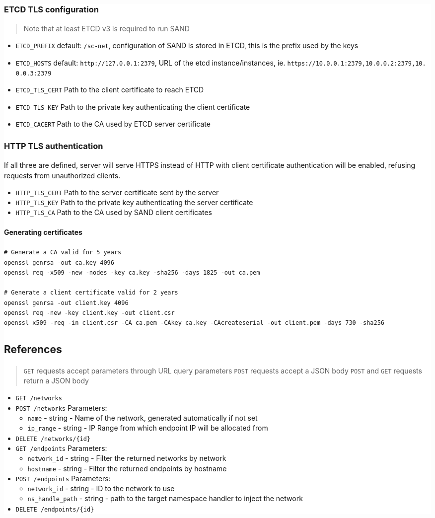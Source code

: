 ### ETCD TLS configuration

> Note that at least ETCD v3 is required to run SAND

* `ETCD_PREFIX` default: `/sc-net`, configuration of SAND is stored in ETCD, this is the prefix used by the keys
* `ETCD_HOSTS` default: `http://127.0.0.1:2379`, URL of the etcd instance/instances, ie. `https://10.0.0.1:2379,10.0.0.2:2379,10.0.0.3:2379`

* `ETCD_TLS_CERT` Path to the client certificate to reach ETCD
* `ETCD_TLS_KEY` Path to the private key authenticating the client certificate
* `ETCD_CACERT` Path to the CA used by ETCD server certificate

### HTTP TLS authentication

If all three are defined, server will serve HTTPS instead of HTTP with client
certificate authentication will be enabled, refusing requests from unauthorized
clients.

* `HTTP_TLS_CERT` Path to the server certificate sent by the server
* `HTTP_TLS_KEY` Path to the private key authenticating the server certificate
* `HTTP_TLS_CA` Path to the CA used by SAND client certificates

#### Generating certificates

```
# Generate a CA valid for 5 years
openssl genrsa -out ca.key 4096
openssl req -x509 -new -nodes -key ca.key -sha256 -days 1825 -out ca.pem

# Generate a client certificate valid for 2 years
openssl genrsa -out client.key 4096
openssl req -new -key client.key -out client.csr
openssl x509 -req -in client.csr -CA ca.pem -CAkey ca.key -CAcreateserial -out client.pem -days 730 -sha256
```

## References

> `GET` requests accept parameters through URL query parameters
> `POST` requests accept a JSON body
> `POST` and `GET` requests return a JSON body

* `GET /networks`
* `POST /networks`
  Parameters:
  * `name` - string - Name of the network, generated automatically if not set
  * `ip_range` - string - IP Range from which endpoint IP will be allocated from
* `DELETE /networks/{id}`
* `GET /endpoints`
  Parameters:
  * `network_id` - string - Filter the returned networks by network
  * `hostname` - string - Filter the returned endpoints by hostname
* `POST /endpoints`
  Parameters:
  * `network_id` - string - ID to the network to use
  * `ns_handle_path` - string - path to the target namespace handler to inject the network
* `DELETE /endpoints/{id}`

